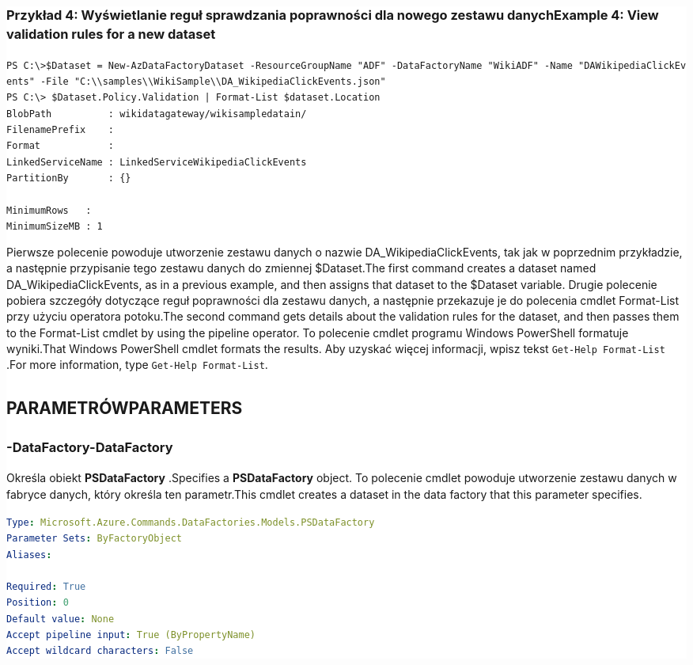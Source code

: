 ### <span data-ttu-id="b47fb-128">Przykład 4: Wyświetlanie reguł sprawdzania poprawności dla nowego zestawu danych</span><span class="sxs-lookup"><span data-stu-id="b47fb-128">Example 4: View validation rules for a new dataset</span></span>
```
PS C:\>$Dataset = New-AzDataFactoryDataset -ResourceGroupName "ADF" -DataFactoryName "WikiADF" -Name "DAWikipediaClickEvents" -File "C:\\samples\\WikiSample\\DA_WikipediaClickEvents.json"
PS C:\> $Dataset.Policy.Validation | Format-List $dataset.Location
BlobPath          : wikidatagateway/wikisampledatain/
FilenamePrefix    : 
Format            : 
LinkedServiceName : LinkedServiceWikipediaClickEvents
PartitionBy       : {}

MinimumRows   : 
MinimumSizeMB : 1
```

<span data-ttu-id="b47fb-129">Pierwsze polecenie powoduje utworzenie zestawu danych o nazwie DA_WikipediaClickEvents, tak jak w poprzednim przykładzie, a następnie przypisanie tego zestawu danych do zmiennej $Dataset.</span><span class="sxs-lookup"><span data-stu-id="b47fb-129">The first command creates a dataset named DA_WikipediaClickEvents, as in a previous example, and then assigns that dataset to the $Dataset variable.</span></span>
<span data-ttu-id="b47fb-130">Drugie polecenie pobiera szczegóły dotyczące reguł poprawności dla zestawu danych, a następnie przekazuje je do polecenia cmdlet Format-List przy użyciu operatora potoku.</span><span class="sxs-lookup"><span data-stu-id="b47fb-130">The second command gets details about the validation rules for the dataset, and then passes them to the Format-List cmdlet by using the pipeline operator.</span></span>
<span data-ttu-id="b47fb-131">To polecenie cmdlet programu Windows PowerShell formatuje wyniki.</span><span class="sxs-lookup"><span data-stu-id="b47fb-131">That Windows PowerShell cmdlet formats the results.</span></span>
<span data-ttu-id="b47fb-132">Aby uzyskać więcej informacji, wpisz tekst `Get-Help Format-List` .</span><span class="sxs-lookup"><span data-stu-id="b47fb-132">For more information, type `Get-Help Format-List`.</span></span>

## <span data-ttu-id="b47fb-133">PARAMETRÓW</span><span class="sxs-lookup"><span data-stu-id="b47fb-133">PARAMETERS</span></span>

### <span data-ttu-id="b47fb-134">-DataFactory</span><span class="sxs-lookup"><span data-stu-id="b47fb-134">-DataFactory</span></span>
<span data-ttu-id="b47fb-135">Określa obiekt **PSDataFactory** .</span><span class="sxs-lookup"><span data-stu-id="b47fb-135">Specifies a **PSDataFactory** object.</span></span>
<span data-ttu-id="b47fb-136">To polecenie cmdlet powoduje utworzenie zestawu danych w fabryce danych, który określa ten parametr.</span><span class="sxs-lookup"><span data-stu-id="b47fb-136">This cmdlet creates a dataset in the data factory that this parameter specifies.</span></span>

```yaml
Type: Microsoft.Azure.Commands.DataFactories.Models.PSDataFactory
Parameter Sets: ByFactoryObject
Aliases:

Required: True
Position: 0
Default value: None
Accept pipeline input: True (ByPropertyName)
Accept wildcard characters: False
```
